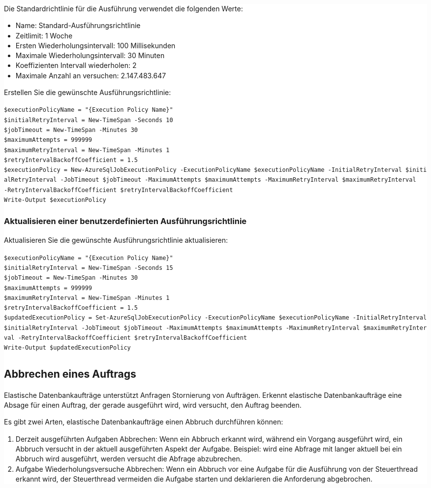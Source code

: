 Die Standardrichtlinie für die Ausführung verwendet die folgenden Werte:

* Name: Standard-Ausführungsrichtlinie
* Zeitlimit: 1 Woche
* Ersten Wiederholungsintervall: 100 Millisekunden
* Maximale Wiederholungsintervall: 30 Minuten
* Koeffizienten Intervall wiederholen: 2
* Maximale Anzahl an versuchen: 2.147.483.647

Erstellen Sie die gewünschte Ausführungsrichtlinie:

    $executionPolicyName = "{Execution Policy Name}"
    $initialRetryInterval = New-TimeSpan -Seconds 10
    $jobTimeout = New-TimeSpan -Minutes 30
    $maximumAttempts = 999999
    $maximumRetryInterval = New-TimeSpan -Minutes 1
    $retryIntervalBackoffCoefficient = 1.5
    $executionPolicy = New-AzureSqlJobExecutionPolicy -ExecutionPolicyName $executionPolicyName -InitialRetryInterval $initialRetryInterval -JobTimeout $jobTimeout -MaximumAttempts $maximumAttempts -MaximumRetryInterval $maximumRetryInterval 
    -RetryIntervalBackoffCoefficient $retryIntervalBackoffCoefficient
    Write-Output $executionPolicy

### <a name="update-a-custom-execution-policy"></a>Aktualisieren einer benutzerdefinierten Ausführungsrichtlinie

Aktualisieren Sie die gewünschte Ausführungsrichtlinie aktualisieren:

    $executionPolicyName = "{Execution Policy Name}"
    $initialRetryInterval = New-TimeSpan -Seconds 15
    $jobTimeout = New-TimeSpan -Minutes 30
    $maximumAttempts = 999999
    $maximumRetryInterval = New-TimeSpan -Minutes 1
    $retryIntervalBackoffCoefficient = 1.5
    $updatedExecutionPolicy = Set-AzureSqlJobExecutionPolicy -ExecutionPolicyName $executionPolicyName -InitialRetryInterval $initialRetryInterval -JobTimeout $jobTimeout -MaximumAttempts $maximumAttempts -MaximumRetryInterval $maximumRetryInterval -RetryIntervalBackoffCoefficient $retryIntervalBackoffCoefficient
    Write-Output $updatedExecutionPolicy
 
## <a name="cancel-a-job"></a>Abbrechen eines Auftrags

Elastische Datenbankaufträge unterstützt Anfragen Stornierung von Aufträgen.  Erkennt elastische Datenbankaufträge eine Absage für einen Auftrag, der gerade ausgeführt wird, wird versucht, den Auftrag beenden.

Es gibt zwei Arten, elastische Datenbankaufträge einen Abbruch durchführen können:

1. Derzeit ausgeführten Aufgaben Abbrechen: Wenn ein Abbruch erkannt wird, während ein Vorgang ausgeführt wird, ein Abbruch versucht in der aktuell ausgeführten Aspekt der Aufgabe.  Beispiel: wird eine Abfrage mit langer aktuell bei ein Abbruch wird ausgeführt, werden versucht die Abfrage abzubrechen.
2. Aufgabe Wiederholungsversuche Abbrechen: Wenn ein Abbruch vor eine Aufgabe für die Ausführung von der Steuerthread erkannt wird, der Steuerthread vermeiden die Aufgabe starten und deklarieren die Anforderung abgebrochen.
